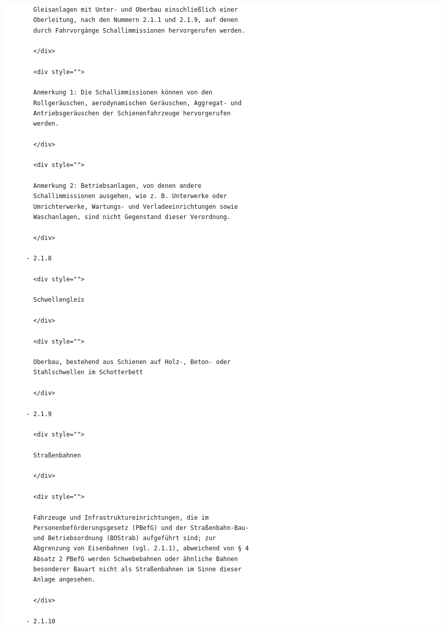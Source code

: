             Gleisanlagen mit Unter- und Oberbau einschließlich einer
            Oberleitung, nach den Nummern 2.1.1 und 2.1.9, auf denen
            durch Fahrvorgänge Schallimmissionen hervorgerufen werden.
            
            </div>
            
            <div style="">
            
            Anmerkung 1: Die Schallimmissionen können von den
            Rollgeräuschen, aerodynamischen Geräuschen, Aggregat- und
            Antriebsgeräuschen der Schienenfahrzeuge hervorgerufen
            werden.
            
            </div>
            
            <div style="">
            
            Anmerkung 2: Betriebsanlagen, von denen andere
            Schallimmissionen ausgehen, wie z. B. Unterwerke oder
            Umrichterwerke, Wartungs- und Verladeeinrichtungen sowie
            Waschanlagen, sind nicht Gegenstand dieser Verordnung.
            
            </div>
        
          - 2.1.8
            
            <div style="">
            
            Schwellengleis
            
            </div>
            
            <div style="">
            
            Oberbau, bestehend aus Schienen auf Holz-, Beton- oder
            Stahlschwellen im Schotterbett
            
            </div>
        
          - 2.1.9
            
            <div style="">
            
            Straßenbahnen
            
            </div>
            
            <div style="">
            
            Fahrzeuge und Infrastruktureinrichtungen, die im
            Personenbeförderungsgesetz (PBefG) und der Straßenbahn-Bau-
            und Betriebsordnung (BOStrab) aufgeführt sind; zur
            Abgrenzung von Eisenbahnen (vgl. 2.1.1), abweichend von § 4
            Absatz 2 PBefG werden Schwebebahnen oder ähnliche Bahnen
            besonderer Bauart nicht als Straßenbahnen im Sinne dieser
            Anlage angesehen.
            
            </div>
        
          - 2.1.10
            